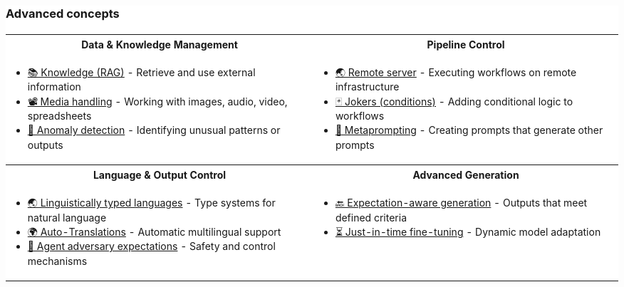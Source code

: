 ### Advanced concepts

<table>
  <tr>
    <th>Data & Knowledge Management</th>
    <th>Pipeline Control</th>
  </tr>
  <tr>
    <td>
      <ul>
        <li><a href="https://github.com/webgptorg/promptbook/discussions/41">📚 Knowledge (RAG)</a> - Retrieve and use external information</li>
        <li><a href="https://github.com/webgptorg/promptbook/discussions/54">📽 Media handling</a> - Working with images, audio, video, spreadsheets</li>
        <li><a href="https://github.com/webgptorg/promptbook/discussions/40">🔴 Anomaly detection</a> - Identifying unusual patterns or outputs</li>
      </ul>
    </td>
    <td>
      <ul>
        <li><a href="https://github.com/webgptorg/promptbook/discussions/89">🌏 Remote server</a> - Executing workflows on remote infrastructure</li>
        <li><a href="https://github.com/webgptorg/promptbook/discussions/66">🃏 Jokers (conditions)</a> - Adding conditional logic to workflows</li>
        <li><a href="https://github.com/webgptorg/promptbook/discussions/35">🔳 Metaprompting</a> - Creating prompts that generate other prompts</li>
      </ul>
    </td>
  </tr>
  <tr>
    <th>Language & Output Control</th>
    <th>Advanced Generation</th>
  </tr>
  <tr>
    <td>
      <ul>
        <li><a href="https://github.com/webgptorg/promptbook/discussions/53">🌏 Linguistically typed languages</a> - Type systems for natural language</li>
        <li><a href="https://github.com/webgptorg/promptbook/discussions/42">🌍 Auto-Translations</a> - Automatic multilingual support</li>
        <li><a href="https://github.com/webgptorg/promptbook/discussions/39">👮 Agent adversary expectations</a> - Safety and control mechanisms</li>
      </ul>
    </td>
    <td>
      <ul>
        <li><a href="https://github.com/webgptorg/promptbook/discussions/37">🔙 Expectation-aware generation</a> - Outputs that meet defined criteria</li>
        <li><a href="https://github.com/webgptorg/promptbook/discussions/33">⏳ Just-in-time fine-tuning</a> - Dynamic model adaptation</li>
      </ul>
    </td>
  </tr>
</table>

